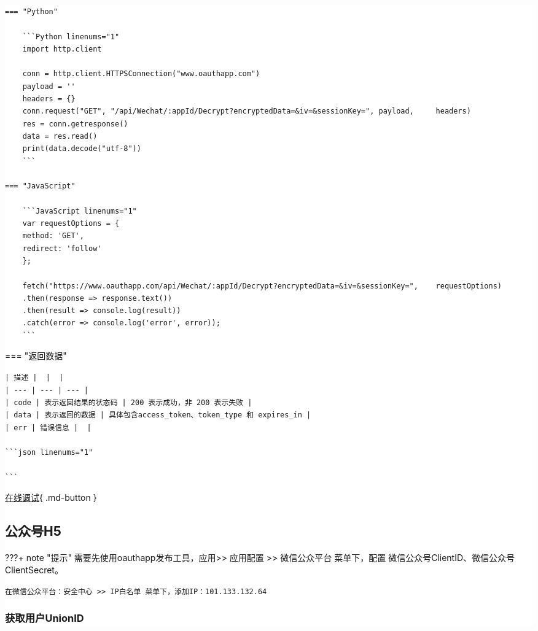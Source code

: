     === "Python"

        ```Python linenums="1"
        import http.client

        conn = http.client.HTTPSConnection("www.oauthapp.com")
        payload = ''
        headers = {}
        conn.request("GET", "/api/Wechat/:appId/Decrypt?encryptedData=&iv=&sessionKey=", payload,     headers)
        res = conn.getresponse()
        data = res.read()
        print(data.decode("utf-8"))
        ```

    === "JavaScript"

        ```JavaScript linenums="1"
        var requestOptions = {
        method: 'GET',
        redirect: 'follow'
        };

        fetch("https://www.oauthapp.com/api/Wechat/:appId/Decrypt?encryptedData=&iv=&sessionKey=",    requestOptions)
        .then(response => response.text())
        .then(result => console.log(result))
        .catch(error => console.log('error', error));
        ```

=== "返回数据"

    | 描述 |  |  |
    | --- | --- | --- |
    | code | 表示返回结果的状态码 | 200 表示成功，非 200 表示失败 |
    | data | 表示返回的数据 | 具体包含access_token、token_type 和 expires_in |
    | err | 错误信息 |  |

    ```json linenums="1"
    
    ```

[在线调试](https://www.oauthapp.com/swagger/index.html#/Wechat/WechatDecrypt){ .md-button }

## 公众号H5

???+ note "提示"
    需要先使用oauthapp发布工具，应用>> 应用配置 >> 微信公众平台 菜单下，配置 微信公众号ClientID、微信公众号ClientSecret。
    
    在微信公众平台：安全中心 >> IP白名单 菜单下，添加IP：101.133.132.64


### 获取用户UnionID
